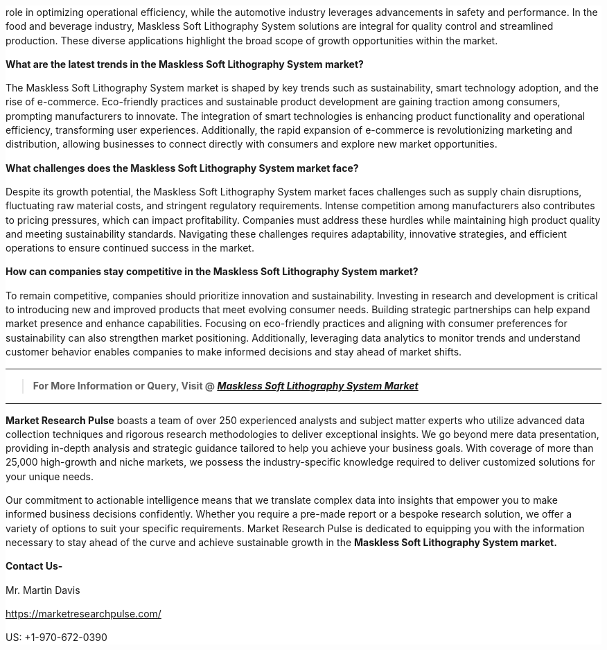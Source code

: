 role in optimizing operational efficiency, while the automotive industry leverages advancements in safety and performance. In the food and beverage industry, Maskless Soft Lithography System solutions are integral for quality control and streamlined production. These diverse applications highlight the broad scope of growth opportunities within the market.</p><p><strong>What are the latest trends in the Maskless Soft Lithography System market?</strong></p><p>The Maskless Soft Lithography System market is shaped by key trends such as sustainability, smart technology adoption, and the rise of e-commerce. Eco-friendly practices and sustainable product development are gaining traction among consumers, prompting manufacturers to innovate. The integration of smart technologies is enhancing product functionality and operational efficiency, transforming user experiences. Additionally, the rapid expansion of e-commerce is revolutionizing marketing and distribution, allowing businesses to connect directly with consumers and explore new market opportunities.</p><p><strong>What challenges does the Maskless Soft Lithography System market face?</strong></p><p>Despite its growth potential, the Maskless Soft Lithography System market faces challenges such as supply chain disruptions, fluctuating raw material costs, and stringent regulatory requirements. Intense competition among manufacturers also contributes to pricing pressures, which can impact profitability. Companies must address these hurdles while maintaining high product quality and meeting sustainability standards. Navigating these challenges requires adaptability, innovative strategies, and efficient operations to ensure continued success in the market.</p><p><strong>How can companies stay competitive in the Maskless Soft Lithography System market?</strong></p><p>To remain competitive, companies should prioritize innovation and sustainability. Investing in research and development is critical to introducing new and improved products that meet evolving consumer needs. Building strategic partnerships can help expand market presence and enhance capabilities. Focusing on eco-friendly practices and aligning with consumer preferences for sustainability can also strengthen market positioning. Additionally, leveraging data analytics to monitor trends and understand customer behavior enables companies to make informed decisions and stay ahead of market shifts.</p><hr /><blockquote><p><strong>For More Information or Query, Visit @&nbsp;<em><a href="https://marketresearchpulse.com/report/25651/maskless-soft-lithography-system-market?utm_source=Linkedin&utm_medium=019">Maskless Soft Lithography System Market</a></em></strong></p></blockquote><hr /><p><strong>Market Research Pulse</strong> boasts a team of over 250 experienced analysts and subject matter experts who utilize advanced data collection techniques and rigorous research methodologies to deliver exceptional insights. We go beyond mere data presentation, providing in-depth analysis and strategic guidance tailored to help you achieve your business goals. With coverage of more than 25,000 high-growth and niche markets, we possess the industry-specific knowledge required to deliver customized solutions for your unique needs.</p><p>Our commitment to actionable intelligence means that we translate complex data into insights that empower you to make informed business decisions confidently. Whether you require a pre-made report or a bespoke research solution, we offer a variety of options to suit your specific requirements. Market Research Pulse is dedicated to equipping you with the information necessary to stay ahead of the curve and achieve sustainable growth in the <strong>Maskless Soft Lithography System market.</strong></p><p><strong>Contact Us-</strong></p><p>Mr. Martin Davis</p><p>https://marketresearchpulse.com/</p><p>US: +1-970-672-0390</p>
